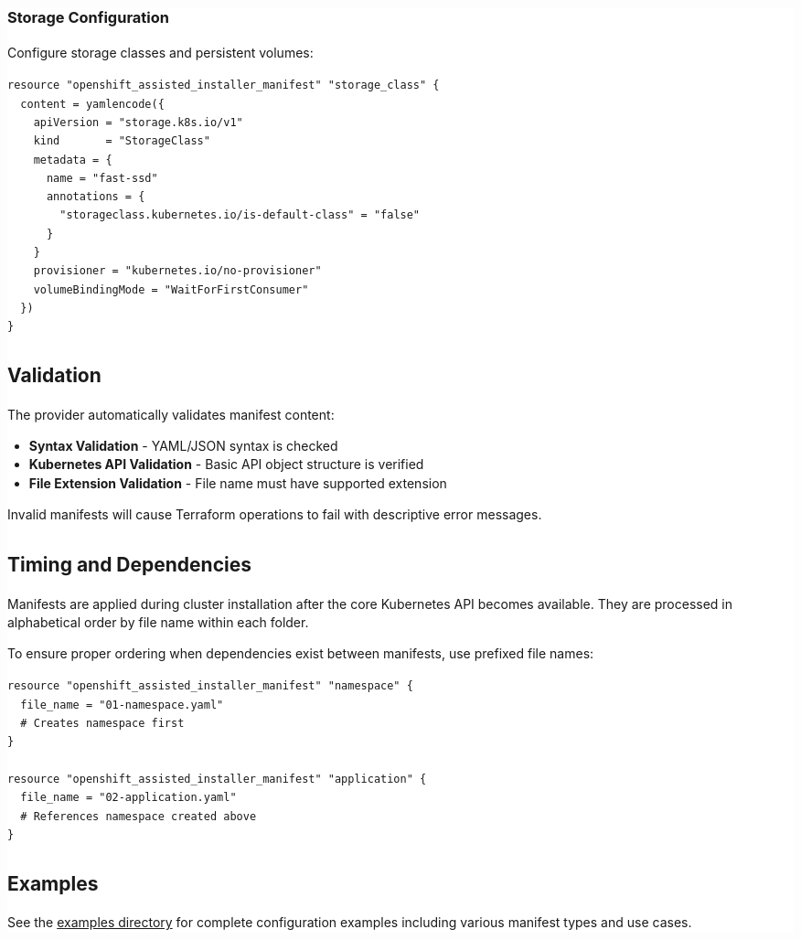### Storage Configuration

Configure storage classes and persistent volumes:

```hcl
resource "openshift_assisted_installer_manifest" "storage_class" {
  content = yamlencode({
    apiVersion = "storage.k8s.io/v1"
    kind       = "StorageClass"
    metadata = {
      name = "fast-ssd"
      annotations = {
        "storageclass.kubernetes.io/is-default-class" = "false"
      }
    }
    provisioner = "kubernetes.io/no-provisioner"
    volumeBindingMode = "WaitForFirstConsumer"
  })
}
```

## Validation

The provider automatically validates manifest content:

- **Syntax Validation** - YAML/JSON syntax is checked
- **Kubernetes API Validation** - Basic API object structure is verified
- **File Extension Validation** - File name must have supported extension

Invalid manifests will cause Terraform operations to fail with descriptive error messages.

## Timing and Dependencies

Manifests are applied during cluster installation after the core Kubernetes API becomes available. They are processed in alphabetical order by file name within each folder.

To ensure proper ordering when dependencies exist between manifests, use prefixed file names:

```hcl
resource "openshift_assisted_installer_manifest" "namespace" {
  file_name = "01-namespace.yaml"
  # Creates namespace first
}

resource "openshift_assisted_installer_manifest" "application" {
  file_name = "02-application.yaml"
  # References namespace created above
}
```

## Examples

See the [examples directory](https://github.com/benemon/terraform-provider-openshift-assisted-installer/tree/main/examples) for complete configuration examples including various manifest types and use cases.